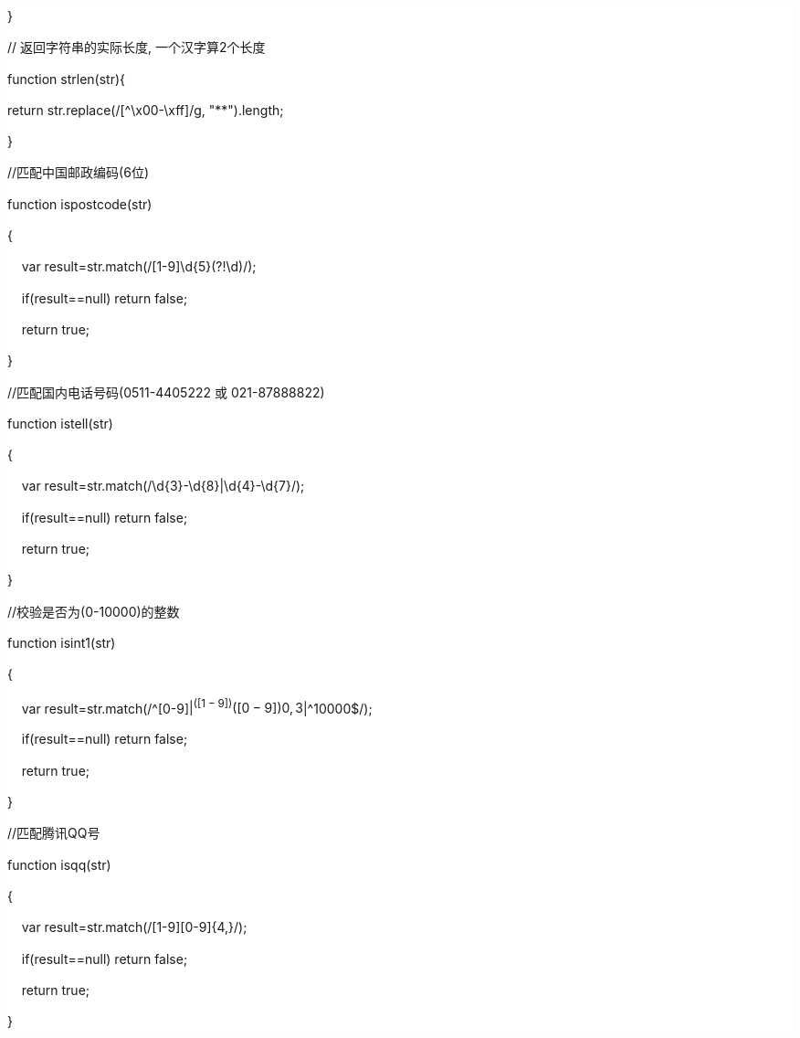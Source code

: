 }

// 返回字符串的实际长度, 一个汉字算2个长度

function strlen(str){

return str.replace(/[^\x00-\xff]/g, "**").length;

}

//匹配中国邮政编码(6位)

function ispostcode(str)

{

    var result=str.match(/[1-9]\d{5}(?!\d)/);

    if(result==null) return false;

    return true;

}

//匹配国内电话号码(0511-4405222 或 021-87888822)

function istell(str)

{

    var result=str.match(/\d{3}-\d{8}|\d{4}-\d{7}/);

    if(result==null) return false;

    return true;

}

//校验是否为(0-10000)的整数

function isint1(str)

{

    var result=str.match(/^[0-9]$|^([1-9])([0-9]){0,3}$|^10000$/);

    if(result==null) return false;

    return true;

}

//匹配腾讯QQ号

function isqq(str)

{

    var result=str.match(/[1-9][0-9]{4,}/);

    if(result==null) return false;

    return true;

}
